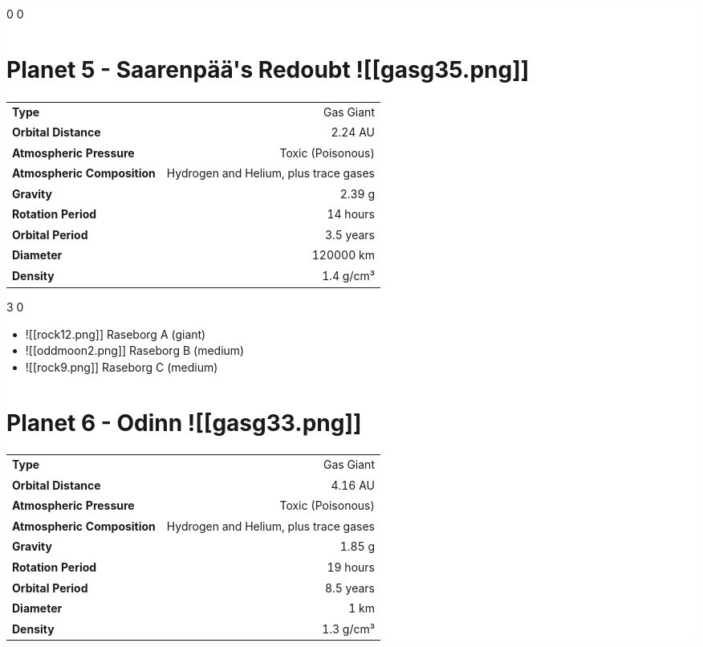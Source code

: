 

0
0



# Planet 5 - Saarenpää's Redoubt ![[gasg35.png]]
|                             |                           |
| --------------------------- | -------------------------:|
| **Type**                    |             Gas Giant |
| **Orbital Distance**        |   2.24 AU |
| **Atmospheric Pressure**    |       Toxic (Poisonous) |
| **Atmospheric Composition** |      Hydrogen and Helium, plus trace gases |
| **Gravity**                 |        2.39 g |
| **Rotation Period**         |  14 hours |
| **Orbital Period** | 3.5 years |
| **Diameter**                |      120000 km | 
| **Density**                 |    1.4 g/cm³ |



3
0

- ![[rock12.png]] Raseborg A (giant)
- ![[oddmoon2.png]] Raseborg B (medium)
- ![[rock9.png]] Raseborg C (medium)


# Planet 6 - Odinn ![[gasg33.png]]
|                             |                           |
| --------------------------- | -------------------------:|
| **Type**                    |             Gas Giant |
| **Orbital Distance**        |   4.16 AU |
| **Atmospheric Pressure**    |       Toxic (Poisonous) |
| **Atmospheric Composition** |      Hydrogen and Helium, plus trace gases |
| **Gravity**                 |        1.85 g |
| **Rotation Period**         |  19 hours |
| **Orbital Period** | 8.5 years |
| **Diameter**                |      1 km | 
| **Density**                 |    1.3 g/cm³ |
